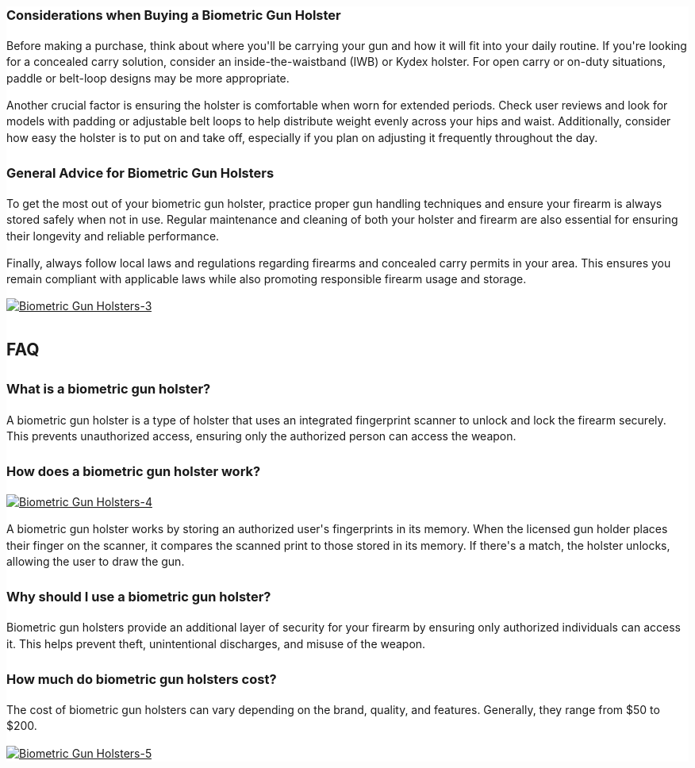 ### Considerations when Buying a Biometric Gun Holster

Before making a purchase, think about where you'll be carrying your gun and how it will fit into your daily routine. If you're looking for a concealed carry solution, consider an inside-the-waistband (IWB) or Kydex holster. For open carry or on-duty situations, paddle or belt-loop designs may be more appropriate.

Another crucial factor is ensuring the holster is comfortable when worn for extended periods. Check user reviews and look for models with padding or adjustable belt loops to help distribute weight evenly across your hips and waist. Additionally, consider how easy the holster is to put on and take off, especially if you plan on adjusting it frequently throughout the day.

### General Advice for Biometric Gun Holsters

To get the most out of your biometric gun holster, practice proper gun handling techniques and ensure your firearm is always stored safely when not in use. Regular maintenance and cleaning of both your holster and firearm are also essential for ensuring their longevity and reliable performance.

Finally, always follow local laws and regulations regarding firearms and concealed carry permits in your area. This ensures you remain compliant with applicable laws while also promoting responsible firearm usage and storage.

<div><a href="https://serp.ly/@universityofguns/amazon/biometric-gun-holsters?utm_source=universityofguns&utm_medium=website&utm_campaign=universityofguns.com&utm_content=biometric-gun-holsters&utm_term=biometric-gun-holsters-3"><img src="https://imagedelivery.net/vy2bglCGN6hEeWOnSe2c7A/Biometric+Gun+Holsters-3/public" alt="Biometric Gun Holsters-3"></a></div>

## FAQ

### What is a biometric gun holster?

A biometric gun holster is a type of holster that uses an integrated fingerprint scanner to unlock and lock the firearm securely. This prevents unauthorized access, ensuring only the authorized person can access the weapon.

### How does a biometric gun holster work?

<div><a href="https://serp.ly/@universityofguns/amazon/biometric-gun-holsters?utm_source=universityofguns&utm_medium=website&utm_campaign=universityofguns.com&utm_content=biometric-gun-holsters&utm_term=biometric-gun-holsters-4"><img src="https://imagedelivery.net/vy2bglCGN6hEeWOnSe2c7A/Biometric+Gun+Holsters-4/public" alt="Biometric Gun Holsters-4"></a></div>

A biometric gun holster works by storing an authorized user's fingerprints in its memory. When the licensed gun holder places their finger on the scanner, it compares the scanned print to those stored in its memory. If there's a match, the holster unlocks, allowing the user to draw the gun.

### Why should I use a biometric gun holster?

Biometric gun holsters provide an additional layer of security for your firearm by ensuring only authorized individuals can access it. This helps prevent theft, unintentional discharges, and misuse of the weapon.

### How much do biometric gun holsters cost?

The cost of biometric gun holsters can vary depending on the brand, quality, and features. Generally, they range from $50 to $200.

<div><a href="https://serp.ly/@universityofguns/amazon/biometric-gun-holsters?utm_source=universityofguns&utm_medium=website&utm_campaign=universityofguns.com&utm_content=biometric-gun-holsters&utm_term=biometric-gun-holsters-5"><img src="https://imagedelivery.net/vy2bglCGN6hEeWOnSe2c7A/Biometric+Gun+Holsters-5/public" alt="Biometric Gun Holsters-5"></a></div>
